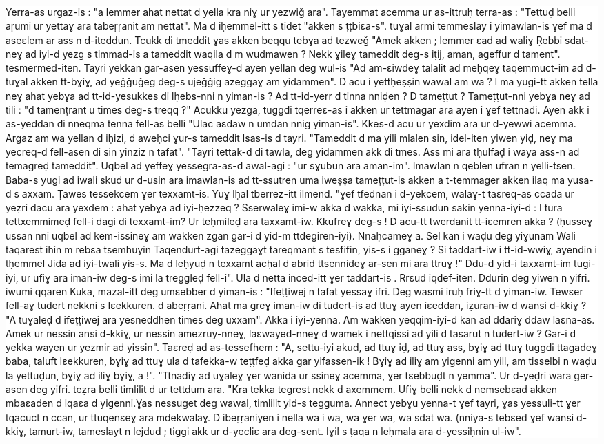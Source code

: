 Yerra-as urgaz-is : "a lemmer ahat nettat d yella kra niɣ ur yezwiǧ ara".
Tayemmat acemma ur as-ittruḥ terra-as : "Tettuḍ belli aṛumi ur yettaɣ ara tabeṛṛanit am nettat".
Ma d iḥemmel-itt s tidet "akken s ṭṭbiɛa-s".
tuɣal armi temmeslay i yimawlan-is ɣef ma d aseɛlem ar ass n d-iteddun.
Tcukk di tmeddit ɣas akken beqqu tebɣa ad tezweǧ "Amek akken ; lemmer ɛad ad waliɣ Ṛebbi sdat-neɣ ad iyi-d yezg s timmad-is a tameddit waqila d m wudmawen ? Nekk ɣileɣ tameddit deg-s iṭij, aman, ageffur d tament".
tesmermed-iten.
Tayri yekkan gar-asen yessuffeɣ-d ayen yellan deg wul-is "Ad am-ɛiwdeɣ talalit ad meḥqeɣ taqemmuct-im ad d-tuɣal akken tt-bɣiɣ, ad yeǧǧuǧeg deg-s ujeǧǧig azeggaɣ am yidammen".
D acu i yettḥeṣṣin wawal am wa ? I ma yugi-tt akken tella neɣ ahat yebɣa ad tt-id-yesukkes di lḥebs-nni n yiman-is ? Ad tt-id-yerr d tinna nniḍen ? D tameṭṭut ? Tameṭṭut-nni yebɣa neɣ ad tili : "d tamenṭrant u times deg-s treqq ?" Acukku yezga, tuggdi tqerreɛ-as i akken ur tettmagar ara ayen i ɣef tettnadi.
Ayen akk i as-yeddan di nneqma tenna fell-as belli "Ulac aɛdaw n umdan nnig yiman-is".
Kkes-d acu ur yexdim ara ur d-yewwi acemma.
Argaz am wa yellan d iḥizi, d aweḥci ɣur-s tameddit lsas-is d tayri.
"Tameddit d ma yili mlalen sin, idel-iten yiwen yiḍ, neɣ ma yecreq-d fell-asen di sin yinziz n tafat".
"Tayri tettak-d di tawla, deg yidammen akk di tmes.
Ass mi ara tḥulfaḍ i waya ass-n ad temagreḍ tameddit".
Uqbel ad yeffeɣ yessegra-as-d awal-agi : "ur sɣubun ara aman-im".
Imawlan n qeblen ufran n yelli-tsen.
Baba-s yugi ad iwali skud ur d-usin ara imawlan-is ad tt-ssutren uma iweṣṣa tameṭṭut-is akken a t-temmager akken ilaq ma yusa-d s axxam.
Ṭawes tessekcem ɣer texxamt-is.
Yuɣ lḥal tberrez-itt ilmend.
"ɣef tfednan i d-yekcem, walaɣ-t taɛreq-as ccada ur yeẓri dacu ara yexdem : ahat yebɣa ad iyi-ḥezzeq ? Sserwaleɣ imi-w akka d wakka, mi iyi-ssudun sakin yenna-iyi-d : I tura tettxemmimeḍ fell-i dagi di texxamt-im? Ur teḥmileḍ ara taxxamt-iw.
Kkufreɣ deg-s ! D acu-tt twerdanit tt-iɛemren akka ? (ḥusseɣ ussan nni uqbel ad kem-issineɣ am wakken zgan gar-i d yid-m ttdegiren-iyi).
Nnaḥcameɣ a.
Sel kan i waḍu deg yiɣunam Wali taqarest ihin m rebɛa tsemhuyin Taqendurt-agi tazeggaɣt tareqmant s tesfifin, yis-s i gganeɣ ? Si taddart-iw i tt-id-wwiɣ, ayendin i tḥemmel Jida ad iyi-twali yis-s.
Ma d leḥyuḍ n texxamt acḥal d abrid ttsennideɣ ar-sen mi ara ttruɣ !" Ddu-d yid-i taxxamt-im tugi-iyi, ur ufiɣ ara iman-iw deg-s imi la treggleḍ fell-i".
Ula d netta inced-itt ɣer taddart-is .
Rrɛud iqdef-iten.
Ddurin deg yiwen n yifri.
iwumi qqaren Kuka, mazal-itt deg umɛebber d yiman-is : "Ifeṭṭiwej n tafat yessaɣ ifri.
Deg wasmi iruḥ friɣ-tt d yiman-iw.
Tewɛer fell-aɣ tudert nekkni s Iɛekkuren.
d abeṛṛani.
Ahat ma greɣ iman-iw di tudert-is ad ttuɣ ayen iɛeddan, iẓuran-iw d wansi d-kkiɣ ? "A tuɣaleḍ d ifeṭṭiwej ara yesneddhen times deg uxxam".
Akka i iyi-yenna.
Am wakken yeqqim-iyi-d kan ad ddariɣ ddaw laɛna-as.
Amek ur nessin ansi d-kkiɣ, ur nessin amezruy-nneɣ, laɛwayed-nneɣ d wamek i nettqissi ad yili d tasarut n tudert-iw ? Gar-i d yekka wayen ur yezmir ad yissin".
Taɛreḍ ad as-tessefhem : "A, settu-iyi akud, ad ttuɣ iḍ, ad ttuɣ ass, bɣiɣ ad ttuɣ tuggdi ttagadeɣ baba, taluft Iɛekkuren, bɣiɣ ad ttuɣ ula d tafekka-w teṭṭfeḍ akka gar yifassen-ik ! Bɣiɣ ad iliɣ am yigenni am yill, am tisselbi n waḍu la yettuḍun, bɣiɣ ad iliɣ bɣiɣ, a !".
"Ttnadiɣ ad uɣaleɣ ɣer wanida ur ssineɣ acemma, ɣer tɛebbuḍt n yemma".
Ur d-yeḍri wara ger-asen deg yifri.
teẓra belli timlilit d ur tettdum ara.
"Kra tekka tegrest nekk d axemmem.
Ufiɣ belli nekk d nemsebɛad akken mbaɛaden d lqaɛa d yigenni.Ɣas nessuget deg wawal, timlilit yid-s tegguma.
Annect yebɣu yenna-t ɣef tayri, ɣas yessuli-tt ɣer tqacuct n ccan, ur ttuqenɛeɣ ara mdekwalaɣ.
D ibeṛṛaniyen i nella wa i wa, wa ɣer wa, wa sdat wa.
(nniya-s tebɛed ɣef wansi d-kkiɣ, tamurt-iw, tameslayt n lejdud ; tiggi akk ur d-yecliɛ ara deg-sent.
Iɣil s ṭaqa n leḥmala ara d-yessiḥnin ul-iw".
